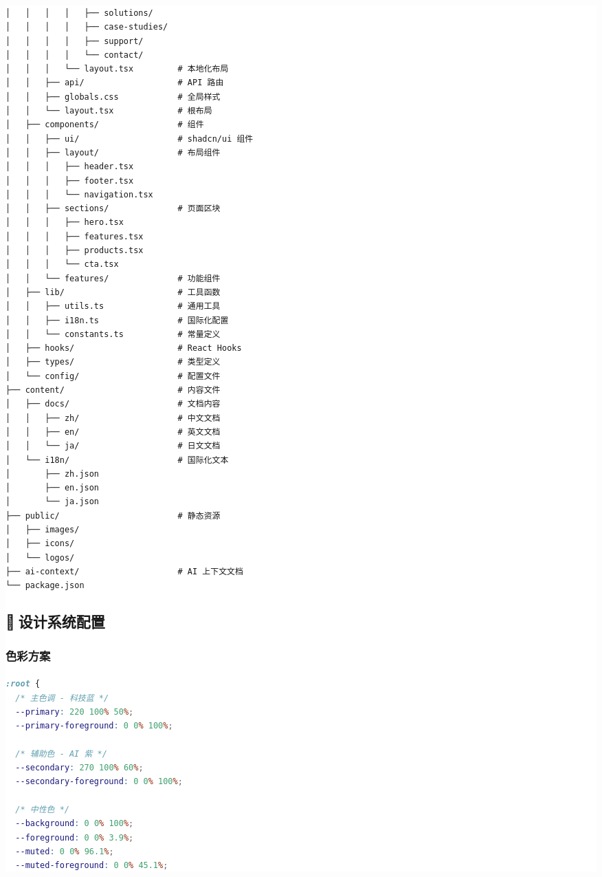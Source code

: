```
│   │   │   │   ├── solutions/
│   │   │   │   ├── case-studies/
│   │   │   │   ├── support/
│   │   │   │   └── contact/
│   │   │   └── layout.tsx         # 本地化布局
│   │   ├── api/                   # API 路由
│   │   ├── globals.css            # 全局样式
│   │   └── layout.tsx             # 根布局
│   ├── components/                # 组件
│   │   ├── ui/                    # shadcn/ui 组件
│   │   ├── layout/                # 布局组件
│   │   │   ├── header.tsx
│   │   │   ├── footer.tsx
│   │   │   └── navigation.tsx
│   │   ├── sections/              # 页面区块
│   │   │   ├── hero.tsx
│   │   │   ├── features.tsx
│   │   │   ├── products.tsx
│   │   │   └── cta.tsx
│   │   └── features/              # 功能组件
│   ├── lib/                       # 工具函数
│   │   ├── utils.ts               # 通用工具
│   │   ├── i18n.ts                # 国际化配置
│   │   └── constants.ts           # 常量定义
│   ├── hooks/                     # React Hooks
│   ├── types/                     # 类型定义
│   └── config/                    # 配置文件
├── content/                       # 内容文件
│   ├── docs/                      # 文档内容
│   │   ├── zh/                    # 中文文档
│   │   ├── en/                    # 英文文档
│   │   └── ja/                    # 日文文档
│   └── i18n/                      # 国际化文本
│       ├── zh.json
│       ├── en.json
│       └── ja.json
├── public/                        # 静态资源
│   ├── images/
│   ├── icons/
│   └── logos/
├── ai-context/                    # AI 上下文文档
└── package.json
```

## 🎨 设计系统配置

### 色彩方案
```css
:root {
  /* 主色调 - 科技蓝 */
  --primary: 220 100% 50%;
  --primary-foreground: 0 0% 100%;
  
  /* 辅助色 - AI 紫 */
  --secondary: 270 100% 60%;
  --secondary-foreground: 0 0% 100%;
  
  /* 中性色 */
  --background: 0 0% 100%;
  --foreground: 0 0% 3.9%;
  --muted: 0 0% 96.1%;
  --muted-foreground: 0 0% 45.1%;
```